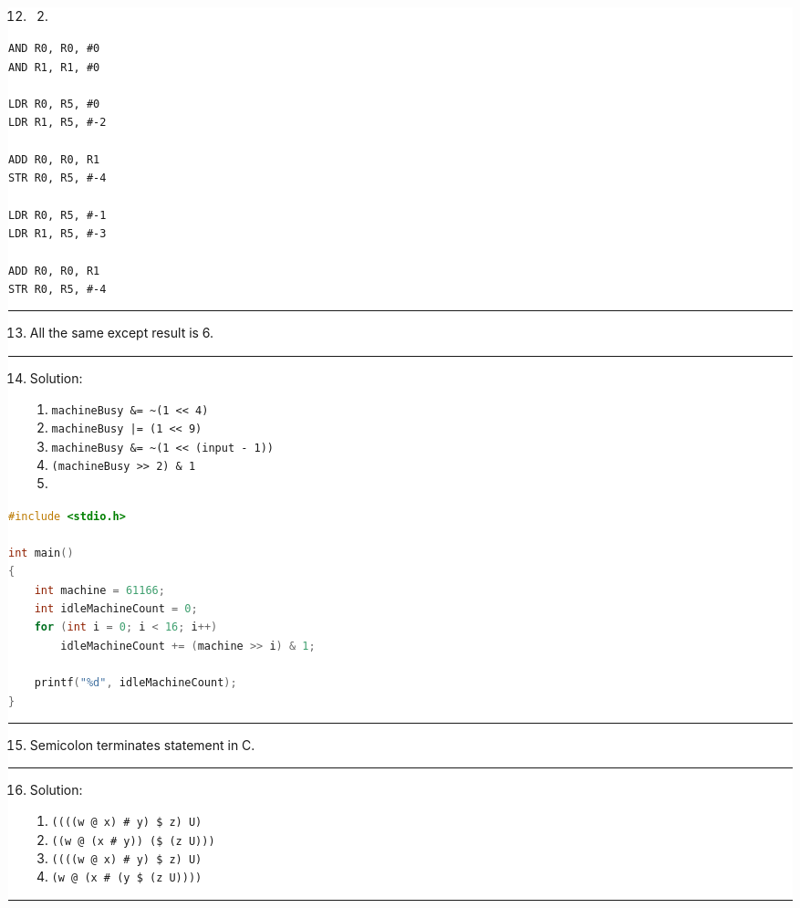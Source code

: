 12. 2.

```assembly
AND R0, R0, #0
AND R1, R1, #0

LDR R0, R5, #0
LDR R1, R5, #-2

ADD R0, R0, R1
STR R0, R5, #-4

LDR R0, R5, #-1
LDR R1, R5, #-3

ADD R0, R0, R1
STR R0, R5, #-4

```

---
13. All the same except result is 6.

---
14. Solution:

    1. `machineBusy &= ~(1 << 4)`
    2. `machineBusy |= (1 << 9)`
    3. `machineBusy &= ~(1 << (input - 1))`
    4. `(machineBusy >> 2) & 1`
    5.

```c
#include <stdio.h>

int main()
{
	int machine = 61166;
    int idleMachineCount = 0;
    for (int i = 0; i < 16; i++)
        idleMachineCount += (machine >> i) & 1;

	printf("%d", idleMachineCount);
}
```

---
15. Semicolon terminates statement in C.

---
16. Solution:

    1. `((((w @ x) # y) $ z) U)`
    2. `((w @ (x # y)) ($ (z U)))`
    3. `((((w @ x) # y) $ z) U)`
    4. `(w @ (x # (y $ (z U))))`

---